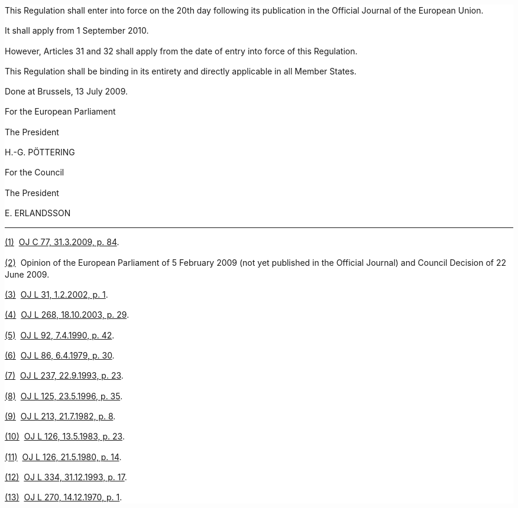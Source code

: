 This Regulation shall enter into force on the 20th day following its publication in the Official Journal of the European Union.

It shall apply from 1 September 2010.

However, Articles 31 and 32 shall apply from the date of entry into force of this Regulation.

This Regulation shall be binding in its entirety and directly applicable in all Member States.

Done at Brussels, 13 July 2009.

For the European Parliament

The President

H.-G. PÖTTERING

For the Council

The President

E. ERLANDSSON

* * *

[(1)](#ntc1-L_2009229EN.01000101-E0001)  [OJ C 77, 31.3.2009, p. 84](./../../../../legal-content/EN/AUTO/?uri=OJ:C:2009:077:TOC).

[(2)](#ntc2-L_2009229EN.01000101-E0002)  Opinion of the European Parliament of 5 February 2009 (not yet published in the Official Journal) and Council Decision of 22 June 2009.

[(3)](#ntc3-L_2009229EN.01000101-E0003)  [OJ L 31, 1.2.2002, p. 1](./../../../../legal-content/EN/AUTO/?uri=OJ:L:2002:031:TOC).

[(4)](#ntc4-L_2009229EN.01000101-E0004)  [OJ L 268, 18.10.2003, p. 29](./../../../../legal-content/EN/AUTO/?uri=OJ:L:2003:268:TOC).

[(5)](#ntc5-L_2009229EN.01000101-E0005)  [OJ L 92, 7.4.1990, p. 42](./../../../../legal-content/EN/AUTO/?uri=OJ:L:1990:092:TOC).

[(6)](#ntc6-L_2009229EN.01000101-E0006)  [OJ L 86, 6.4.1979, p. 30](./../../../../legal-content/EN/AUTO/?uri=OJ:L:1979:086:TOC).

[(7)](#ntc7-L_2009229EN.01000101-E0007)  [OJ L 237, 22.9.1993, p. 23](./../../../../legal-content/EN/AUTO/?uri=OJ:L:1993:237:TOC).

[(8)](#ntc8-L_2009229EN.01000101-E0008)  [OJ L 125, 23.5.1996, p. 35](./../../../../legal-content/EN/AUTO/?uri=OJ:L:1996:125:TOC).

[(9)](#ntc9-L_2009229EN.01000101-E0009)  [OJ L 213, 21.7.1982, p. 8](./../../../../legal-content/EN/AUTO/?uri=OJ:L:1982:213:TOC).

[(10)](#ntc10-L_2009229EN.01000101-E0010)  [OJ L 126, 13.5.1983, p. 23](./../../../../legal-content/EN/AUTO/?uri=OJ:L:1983:126:TOC).

[(11)](#ntc11-L_2009229EN.01000101-E0011)  [OJ L 126, 21.5.1980, p. 14](./../../../../legal-content/EN/AUTO/?uri=OJ:L:1980:126:TOC).

[(12)](#ntc12-L_2009229EN.01000101-E0012)  [OJ L 334, 31.12.1993, p. 17](./../../../../legal-content/EN/AUTO/?uri=OJ:L:1993:334:TOC).

[(13)](#ntc13-L_2009229EN.01000101-E0013)  [OJ L 270, 14.12.1970, p. 1](./../../../../legal-content/EN/AUTO/?uri=OJ:L:1970:270:TOC).
